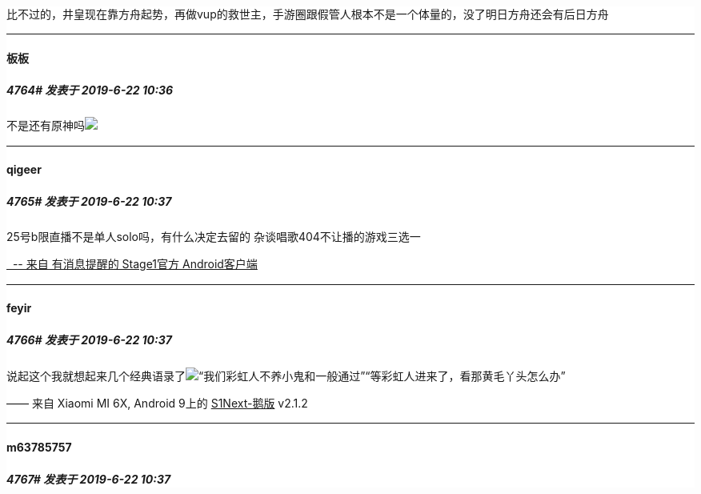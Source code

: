 


比不过的，井皇现在靠方舟起势，再做vup的救世主，手游圈跟假管人根本不是一个体量的，没了明日方舟还会有后日方舟







-----

####  板板  
##### 4764#       发表于 2019-6-22 10:36




不是还有原神吗<img src="https://static.saraba1st.com/image/smiley/face2017/047.png" referrerpolicy="no-referrer">







-----

####  qigeer  
##### 4765#       发表于 2019-6-22 10:37




25号b限直播不是单人solo吗，有什么决定去留的 杂谈唱歌404不让播的游戏三选一

[  -- 来自 有消息提醒的 Stage1官方 Android客户端](https://www.coolapk.com/apk/140634)







-----

####  feyir  
##### 4766#       发表于 2019-6-22 10:37




说起这个我就想起来几个经典语录了<img src="https://static.saraba1st.com/image/smiley/face2017/037.png" referrerpolicy="no-referrer">“我们彩虹人不养小鬼和一般通过”“等彩虹人进来了，看那黄毛丫头怎么办”

—— 来自 Xiaomi MI 6X, Android 9上的 [S1Next-鹅版](https://github.com/ykrank/S1-Next/releases) v2.1.2







-----

####  m63785757  
##### 4767#       发表于 2019-6-22 10:37

